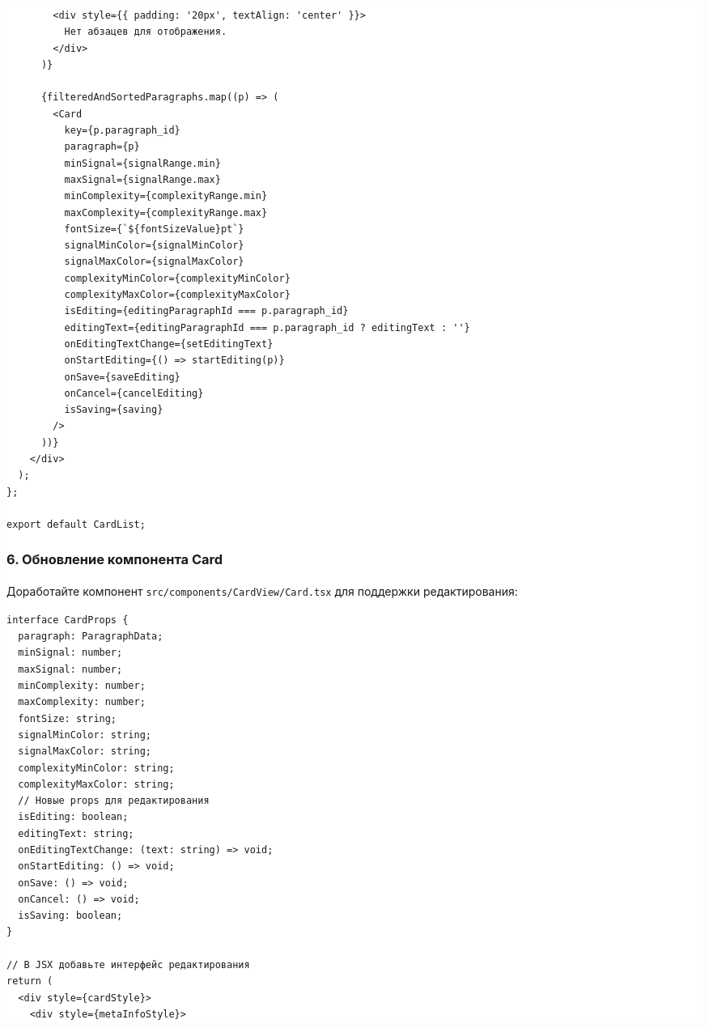 ```tsx
        <div style={{ padding: '20px', textAlign: 'center' }}>
          Нет абзацев для отображения.
        </div>
      )}
      
      {filteredAndSortedParagraphs.map((p) => (
        <Card
          key={p.paragraph_id}
          paragraph={p}
          minSignal={signalRange.min}
          maxSignal={signalRange.max}
          minComplexity={complexityRange.min}
          maxComplexity={complexityRange.max}
          fontSize={`${fontSizeValue}pt`}
          signalMinColor={signalMinColor}
          signalMaxColor={signalMaxColor}
          complexityMinColor={complexityMinColor}
          complexityMaxColor={complexityMaxColor}
          isEditing={editingParagraphId === p.paragraph_id}
          editingText={editingParagraphId === p.paragraph_id ? editingText : ''}
          onEditingTextChange={setEditingText}
          onStartEditing={() => startEditing(p)}
          onSave={saveEditing}
          onCancel={cancelEditing}
          isSaving={saving}
        />
      ))}
    </div>
  );
};

export default CardList;
```

### 6. Обновление компонента Card

Доработайте компонент `src/components/CardView/Card.tsx` для поддержки редактирования:

````tsx
interface CardProps {
  paragraph: ParagraphData;
  minSignal: number;
  maxSignal: number;
  minComplexity: number;
  maxComplexity: number;
  fontSize: string;
  signalMinColor: string;
  signalMaxColor: string;
  complexityMinColor: string;
  complexityMaxColor: string;
  // Новые props для редактирования
  isEditing: boolean;
  editingText: string;
  onEditingTextChange: (text: string) => void;
  onStartEditing: () => void;
  onSave: () => void;
  onCancel: () => void;
  isSaving: boolean;
}

// В JSX добавьте интерфейс редактирования
return (
  <div style={cardStyle}>
    <div style={metaInfoStyle}>
````